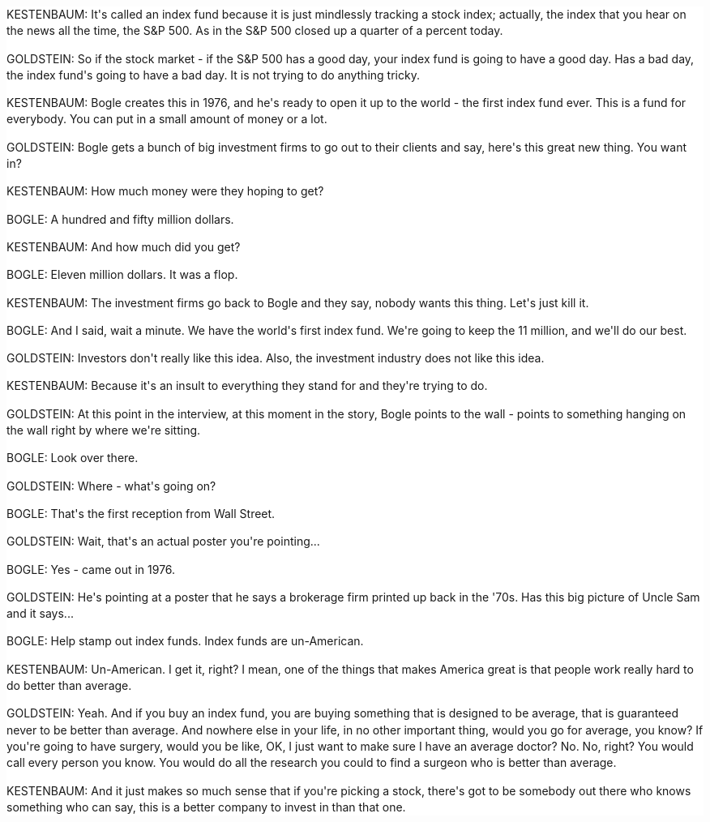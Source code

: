 KESTENBAUM: It's called an index fund because it is just mindlessly tracking a stock index; actually, the index that you hear on the news all the time, the S&P 500. As in the S&P 500 closed up a quarter of a percent today.

GOLDSTEIN: So if the stock market - if the S&P 500 has a good day, your index fund is going to have a good day. Has a bad day, the index fund's going to have a bad day. It is not trying to do anything tricky.

KESTENBAUM: Bogle creates this in 1976, and he's ready to open it up to the world - the first index fund ever. This is a fund for everybody. You can put in a small amount of money or a lot.

GOLDSTEIN: Bogle gets a bunch of big investment firms to go out to their clients and say, here's this great new thing. You want in?

KESTENBAUM: How much money were they hoping to get?

BOGLE: A hundred and fifty million dollars.

KESTENBAUM: And how much did you get?

BOGLE: Eleven million dollars. It was a flop.

KESTENBAUM: The investment firms go back to Bogle and they say, nobody wants this thing. Let's just kill it.

BOGLE: And I said, wait a minute. We have the world's first index fund. We're going to keep the 11 million, and we'll do our best.

GOLDSTEIN: Investors don't really like this idea. Also, the investment industry does not like this idea.

KESTENBAUM: Because it's an insult to everything they stand for and they're trying to do.

GOLDSTEIN: At this point in the interview, at this moment in the story, Bogle points to the wall - points to something hanging on the wall right by where we're sitting.

BOGLE: Look over there.

GOLDSTEIN: Where - what's going on?

BOGLE: That's the first reception from Wall Street.

GOLDSTEIN: Wait, that's an actual poster you're pointing...

BOGLE: Yes - came out in 1976.

GOLDSTEIN: He's pointing at a poster that he says a brokerage firm printed up back in the '70s. Has this big picture of Uncle Sam and it says...

BOGLE: Help stamp out index funds. Index funds are un-American.

KESTENBAUM: Un-American. I get it, right? I mean, one of the things that makes America great is that people work really hard to do better than average.

GOLDSTEIN: Yeah. And if you buy an index fund, you are buying something that is designed to be average, that is guaranteed never to be better than average. And nowhere else in your life, in no other important thing, would you go for average, you know? If you're going to have surgery, would you be like, OK, I just want to make sure I have an average doctor? No. No, right? You would call every person you know. You would do all the research you could to find a surgeon who is better than average.

KESTENBAUM: And it just makes so much sense that if you're picking a stock, there's got to be somebody out there who knows something who can say, this is a better company to invest in than that one.

